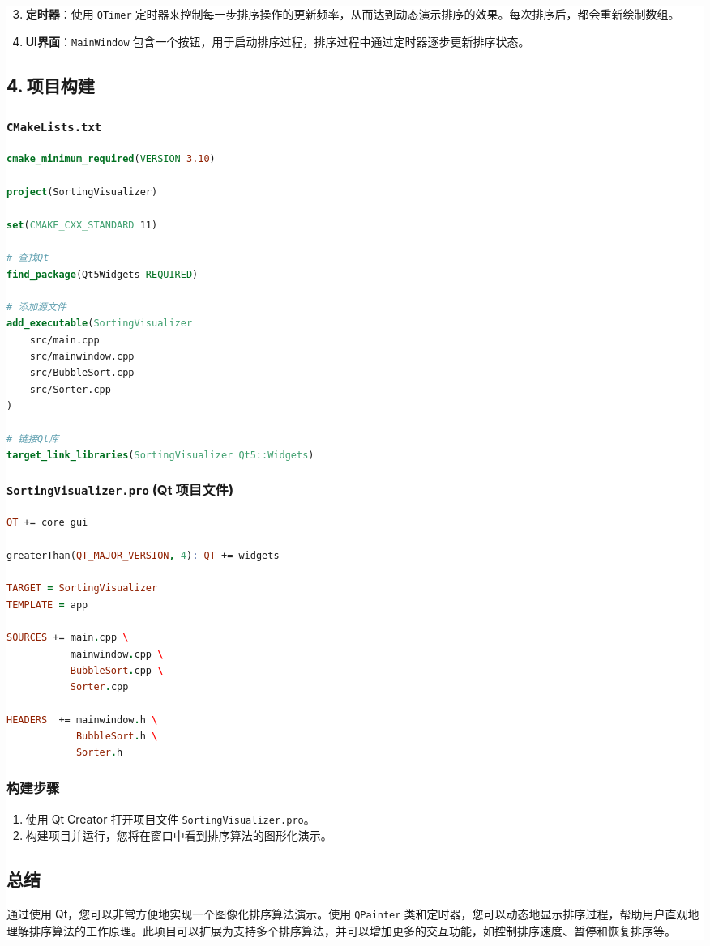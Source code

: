 3. **定时器**：使用 `QTimer` 定时器来控制每一步排序操作的更新频率，从而达到动态演示排序的效果。每次排序后，都会重新绘制数组。

4. **UI界面**：`MainWindow` 包含一个按钮，用于启动排序过程，排序过程中通过定时器逐步更新排序状态。

## 4. 项目构建

### `CMakeLists.txt`

```cmake
cmake_minimum_required(VERSION 3.10)

project(SortingVisualizer)

set(CMAKE_CXX_STANDARD 11)

# 查找Qt
find_package(Qt5Widgets REQUIRED)

# 添加源文件
add_executable(SortingVisualizer
    src/main.cpp
    src/mainwindow.cpp
    src/BubbleSort.cpp
    src/Sorter.cpp
)

# 链接Qt库
target_link_libraries(SortingVisualizer Qt5::Widgets)
```

### `SortingVisualizer.pro` (Qt 项目文件)

```pro
QT += core gui

greaterThan(QT_MAJOR_VERSION, 4): QT += widgets

TARGET = SortingVisualizer
TEMPLATE = app

SOURCES += main.cpp \
           mainwindow.cpp \
           BubbleSort.cpp \
           Sorter.cpp

HEADERS  += mainwindow.h \
            BubbleSort.h \
            Sorter.h
```

### 构建步骤

1. 使用 Qt Creator 打开项目文件 `SortingVisualizer.pro`。
2. 构建项目并运行，您将在窗口中看到排序算法的图形化演示。

## 总结

通过使用 Qt，您可以非常方便地实现一个图像化排序算法演示。使用 `QPainter` 类和定时器，您可以动态地显示排序过程，帮助用户直观地理解排序算法的工作原理。此项目可以扩展为支持多个排序算法，并可以增加更多的交互功能，如控制排序速度、暂停和恢复排序等。



